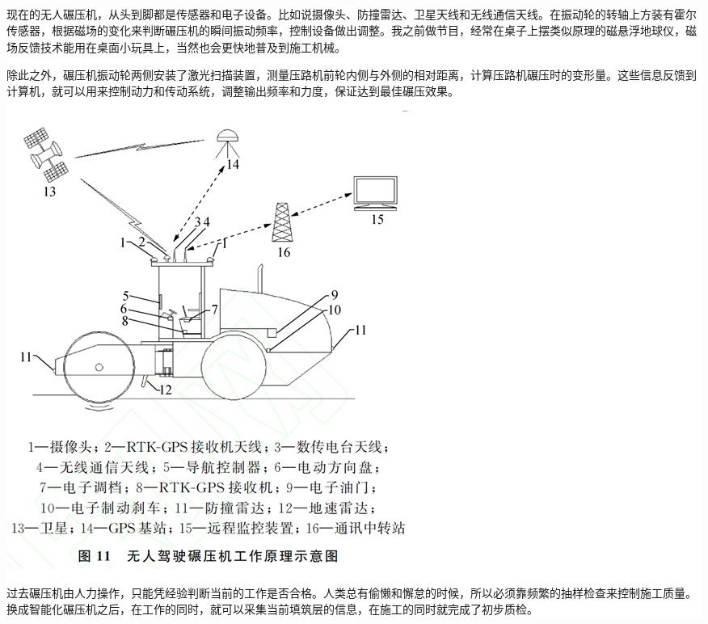 
现在的无人碾压机，从头到脚都是传感器和电子设备。比如说摄像头、防撞雷达、卫星天线和无线通信天线。在振动轮的转轴上方装有霍尔传感器，根据磁场的变化来判断碾压机的瞬间振动频率，控制设备做出调整。我之前做节目，经常在桌子上摆类似原理的磁悬浮地球仪，磁场反馈技术能用在桌面小玩具上，当然也会更快地普及到施工机械。


除此之外，碾压机振动轮两侧安装了激光扫描装置，测量压路机前轮内侧与外侧的相对距离，计算压路机碾压时的变形量。这些信息反馈到计算机，就可以用来控制动力和传动系统，调整输出频率和力度，保证达到最佳碾压效果。

![](/images/btnews/0401_0500/0445/5f9183e7-354f-4736-8f36-289967bb445d.png)



过去碾压机由人力操作，只能凭经验判断当前的工作是否合格。人类总有偷懒和懈怠的时候，所以必须靠频繁的抽样检查来控制施工质量。换成智能化碾压机之后，在工作的同时，就可以采集当前填筑层的信息，在施工的同时就完成了初步质检。


